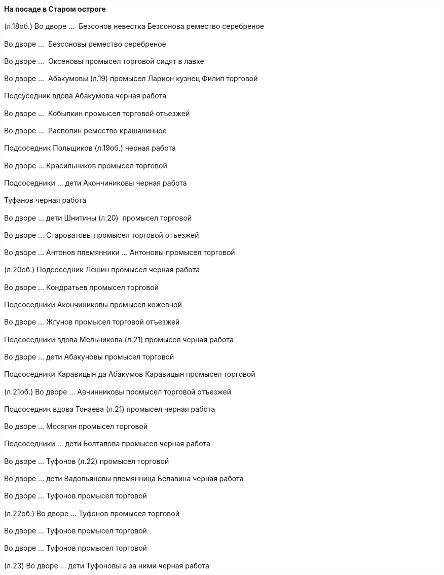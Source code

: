 **На посаде в Старом остроге**

(л.18об.) Во дворе …  Безсонов невестка Безсонова ремество серебреное

Во дворе …  Безсоновы ремество серебреное

Во дворе …  Оксеновы промысел торговой сидят в лавке

Во дворе …  Абакумовы (л.19) промысел Ларион кузнец Филип торговой

Подсуседник вдова Абакумова черная работа

Во дворе …  Кобылкин промысел торговой отъезжей

Во дворе …  Распопин ремество крашанинное

Подсоседник Польщиков (л.19об.) черная работа

Во дворе … Красильников промысел торговой

Подсоседники … дети Акончиниковы черная работа

Туфанов черная работа

Во дворе … дети Шнитины (л.20)  промысел торговой

Во дворе … Староватовы промысел торговой отъезжей

Во дворе … Антонов племянники … Антоновы промысел торговой

(л.20об.) Подсоседник Лешин промысел черная работа

Во дворе … Кондратьев промысел торговой

Подсоседники Акончиниковы промысел кожевной

Во дворе … Жгунов промысел торговой отъезжей

Подсоседники вдова Мельникова (л.21) промысел черная работа

Во дворе … дети Абакуновы промысел торговой

Подсоседники Каравицын да Абакумов Каравицын промысел торговой

(л.21об.) Во дворе … Авчинниковы промысел торговой отъезжей

Подсоседник вдова Тонаева (л.21) промысел черная работа

Во дворе … Мосягин промысел торговой

Подсоседники … дети Болталова промысел черная работа

Во дворе … Туфонов (л.22) промысел торговой

Во дворе … дети Вадопьяновы племянница Белавина черная работа

Во дворе … Туфонов промысел торговой

(л.22об.) Во дворе … Туфонов промысел торговой

Во дворе … Туфонов промысел торговой

Во дворе … Туфонов промысел торговой

(л.23) Во дворе … дети Туфоновы а за ними черная работа

